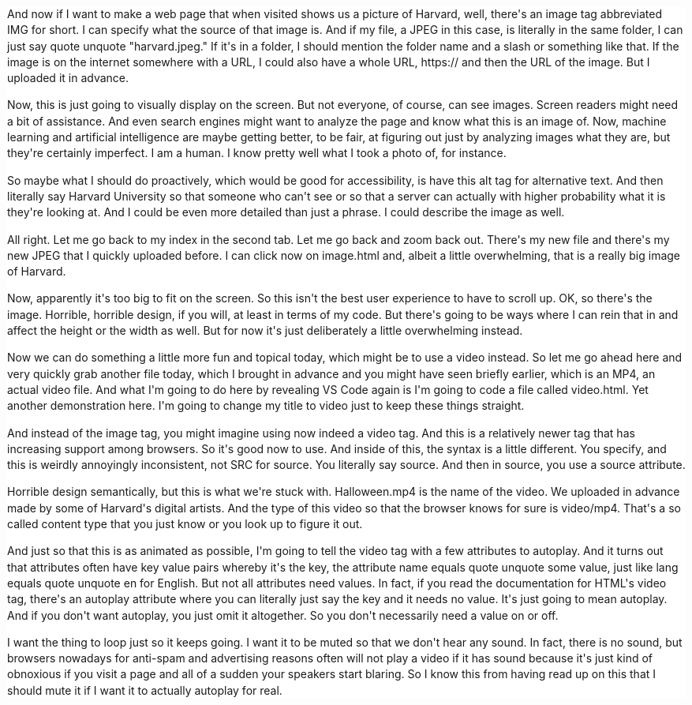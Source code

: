 And now if I want to make a web page that when visited shows us a picture of Harvard, well, there's an image tag abbreviated IMG for short. I can specify what the source of that image is. And if my file, a JPEG in this case, is literally in the same folder, I can just say quote unquote "harvard.jpeg." If it's in a folder, I should mention the folder name and a slash or something like that. If the image is on the internet somewhere with a URL, I could also have a whole URL, https:// and then the URL of the image. But I uploaded it in advance. 

Now, this is just going to visually display on the screen. But not everyone, of course, can see images. Screen readers might need a bit of assistance. And even search engines might want to analyze the page and know what this is an image of. Now, machine learning and artificial intelligence are maybe getting better, to be fair, at figuring out just by analyzing images what they are, but they're certainly imperfect. I am a human. I know pretty well what I took a photo of, for instance. 

So maybe what I should do proactively, which would be good for accessibility, is have this alt tag for alternative text. And then literally say Harvard University so that someone who can't see or so that a server can actually with higher probability what it is they're looking at. And I could be even more detailed than just a phrase. I could describe the image as well. 

All right. Let me go back to my index in the second tab. Let me go back and zoom back out. There's my new file and there's my new JPEG that I quickly uploaded before. I can click now on image.html and, albeit a little overwhelming, that is a really big image of Harvard. 

Now, apparently it's too big to fit on the screen. So this isn't the best user experience to have to scroll up. OK, so there's the image. Horrible, horrible design, if you will, at least in terms of my code. But there's going to be ways where I can rein that in and affect the height or the width as well. But for now it's just deliberately a little overwhelming instead. 

Now we can do something a little more fun and topical today, which might be to use a video instead. So let me go ahead here and very quickly grab another file today, which I brought in advance and you might have seen briefly earlier, which is an MP4, an actual video file. And what I'm going to do here by revealing VS Code again is I'm going to code a file called video.html. Yet another demonstration here. I'm going to change my title to video just to keep these things straight. 

And instead of the image tag, you might imagine using now indeed a video tag. And this is a relatively newer tag that has increasing support among browsers. So it's good now to use. And inside of this, the syntax is a little different. You specify, and this is weirdly annoyingly inconsistent, not SRC for source. You literally say source. And then in source, you use a source attribute. 

Horrible design semantically, but this is what we're stuck with. Halloween.mp4 is the name of the video. We uploaded in advance made by some of Harvard's digital artists. And the type of this video so that the browser knows for sure is video/mp4. That's a so called content type that you just know or you look up to figure it out. 

And just so that this is as animated as possible, I'm going to tell the video tag with a few attributes to autoplay. And it turns out that attributes often have key value pairs whereby it's the key, the attribute name equals quote unquote some value, just like lang equals quote unquote en for English. But not all attributes need values. In fact, if you read the documentation for HTML's video tag, there's an autoplay attribute where you can literally just say the key and it needs no value. It's just going to mean autoplay. And if you don't want autoplay, you just omit it altogether. So you don't necessarily need a value on or off. 

I want the thing to loop just so it keeps going. I want it to be muted so that we don't hear any sound. In fact, there is no sound, but browsers nowadays for anti-spam and advertising reasons often will not play a video if it has sound because it's just kind of obnoxious if you visit a page and all of a sudden your speakers start blaring. So I know this from having read up on this that I should mute it if I want it to actually autoplay for real. 

